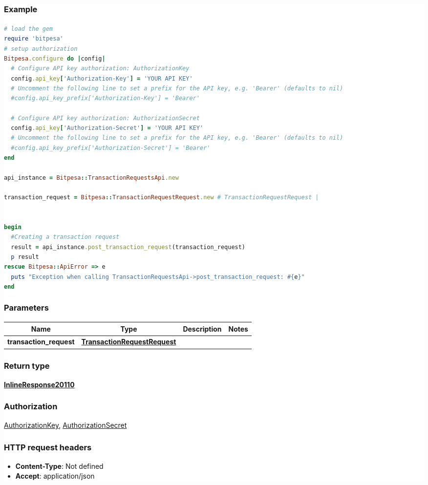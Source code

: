 ### Example
```ruby
# load the gem
require 'bitpesa'
# setup authorization
Bitpesa.configure do |config|
  # Configure API key authorization: AuthorizationKey
  config.api_key['Authorization-Key'] = 'YOUR API KEY'
  # Uncomment the following line to set a prefix for the API key, e.g. 'Bearer' (defaults to nil)
  #config.api_key_prefix['Authorization-Key'] = 'Bearer'

  # Configure API key authorization: AuthorizationSecret
  config.api_key['Authorization-Secret'] = 'YOUR API KEY'
  # Uncomment the following line to set a prefix for the API key, e.g. 'Bearer' (defaults to nil)
  #config.api_key_prefix['Authorization-Secret'] = 'Bearer'
end

api_instance = Bitpesa::TransactionRequestsApi.new

transaction_request = Bitpesa::TransactionRequestRequest.new # TransactionRequestRequest | 


begin
  #Creating a transaction request
  result = api_instance.post_transaction_request(transaction_request)
  p result
rescue Bitpesa::ApiError => e
  puts "Exception when calling TransactionRequestsApi->post_transaction_request: #{e}"
end
```

### Parameters

Name | Type | Description  | Notes
------------- | ------------- | ------------- | -------------
 **transaction_request** | [**TransactionRequestRequest**](TransactionRequestRequest.md)|  | 

### Return type

[**InlineResponse20110**](InlineResponse20110.md)

### Authorization

[AuthorizationKey](../README.md#AuthorizationKey), [AuthorizationSecret](../README.md#AuthorizationSecret)

### HTTP request headers

 - **Content-Type**: Not defined
 - **Accept**: application/json



